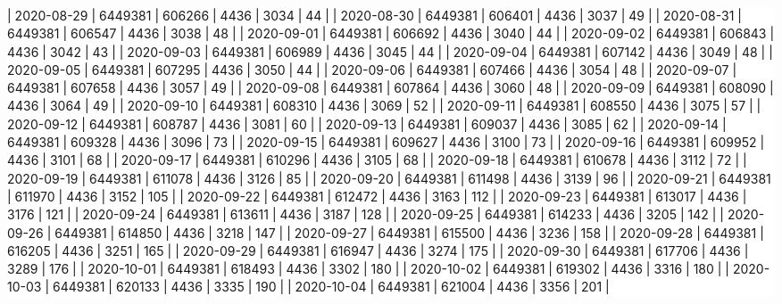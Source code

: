 | 2020-08-29 | 6449381 | 606266 | 4436 | 3034 | 44 |
| 2020-08-30 | 6449381 | 606401 | 4436 | 3037 | 49 |
| 2020-08-31 | 6449381 | 606547 | 4436 | 3038 | 48 |
| 2020-09-01 | 6449381 | 606692 | 4436 | 3040 | 44 |
| 2020-09-02 | 6449381 | 606843 | 4436 | 3042 | 43 |
| 2020-09-03 | 6449381 | 606989 | 4436 | 3045 | 44 |
| 2020-09-04 | 6449381 | 607142 | 4436 | 3049 | 48 |
| 2020-09-05 | 6449381 | 607295 | 4436 | 3050 | 44 |
| 2020-09-06 | 6449381 | 607466 | 4436 | 3054 | 48 |
| 2020-09-07 | 6449381 | 607658 | 4436 | 3057 | 49 |
| 2020-09-08 | 6449381 | 607864 | 4436 | 3060 | 48 |
| 2020-09-09 | 6449381 | 608090 | 4436 | 3064 | 49 |
| 2020-09-10 | 6449381 | 608310 | 4436 | 3069 | 52 |
| 2020-09-11 | 6449381 | 608550 | 4436 | 3075 | 57 |
| 2020-09-12 | 6449381 | 608787 | 4436 | 3081 | 60 |
| 2020-09-13 | 6449381 | 609037 | 4436 | 3085 | 62 |
| 2020-09-14 | 6449381 | 609328 | 4436 | 3096 | 73 |
| 2020-09-15 | 6449381 | 609627 | 4436 | 3100 | 73 |
| 2020-09-16 | 6449381 | 609952 | 4436 | 3101 | 68 |
| 2020-09-17 | 6449381 | 610296 | 4436 | 3105 | 68 |
| 2020-09-18 | 6449381 | 610678 | 4436 | 3112 | 72 |
| 2020-09-19 | 6449381 | 611078 | 4436 | 3126 | 85 |
| 2020-09-20 | 6449381 | 611498 | 4436 | 3139 | 96 |
| 2020-09-21 | 6449381 | 611970 | 4436 | 3152 | 105 |
| 2020-09-22 | 6449381 | 612472 | 4436 | 3163 | 112 |
| 2020-09-23 | 6449381 | 613017 | 4436 | 3176 | 121 |
| 2020-09-24 | 6449381 | 613611 | 4436 | 3187 | 128 |
| 2020-09-25 | 6449381 | 614233 | 4436 | 3205 | 142 |
| 2020-09-26 | 6449381 | 614850 | 4436 | 3218 | 147 |
| 2020-09-27 | 6449381 | 615500 | 4436 | 3236 | 158 |
| 2020-09-28 | 6449381 | 616205 | 4436 | 3251 | 165 |
| 2020-09-29 | 6449381 | 616947 | 4436 | 3274 | 175 |
| 2020-09-30 | 6449381 | 617706 | 4436 | 3289 | 176 |
| 2020-10-01 | 6449381 | 618493 | 4436 | 3302 | 180 |
| 2020-10-02 | 6449381 | 619302 | 4436 | 3316 | 180 |
| 2020-10-03 | 6449381 | 620133 | 4436 | 3335 | 190 |
| 2020-10-04 | 6449381 | 621004 | 4436 | 3356 | 201 |